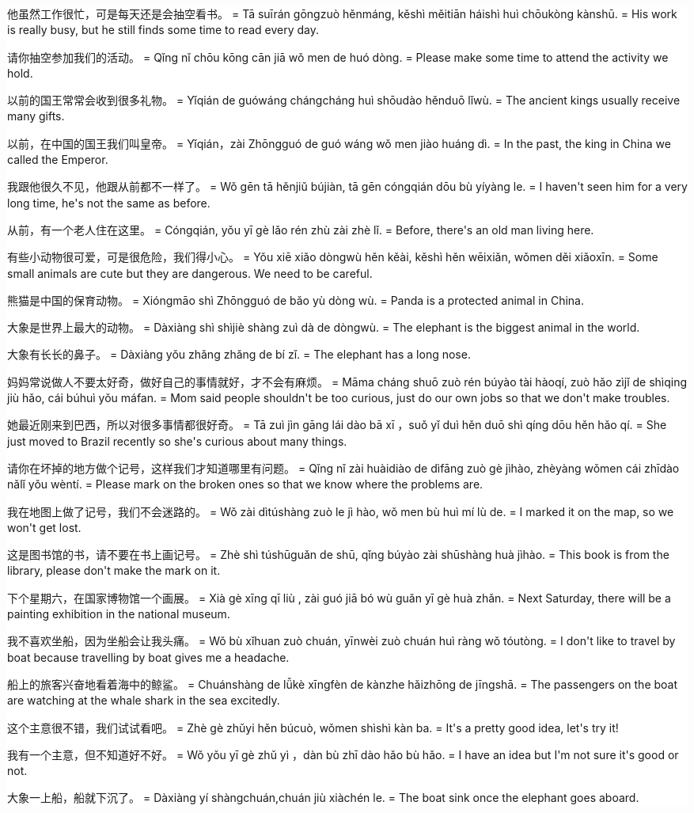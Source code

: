 他虽然工作很忙，可是每天还是会抽空看书。 = Tā suīrán gōngzuò hěnmáng, kěshì měitiān háishì huì chōukòng kànshū. = His work is really busy, but he still finds some time to read every day.

请你抽空参加我们的活动。 = Qǐng nǐ chōu kōng cān jiā wǒ men de huó dòng. = Please make some time to attend the activity we hold.

以前的国王常常会收到很多礼物。 = Yǐqián de guówáng chángcháng huì shōudào hěnduō lǐwù. = The ancient kings usually receive many gifts.

以前，在中国的国王我们叫皇帝。 = Yǐqián，zài Zhōngguó de guó wáng wǒ men jiào huáng dì. = In the past, the king in China we called the Emperor.

我跟他很久不见，他跟从前都不一样了。 = Wǒ gēn tā hěnjiǔ bújiàn, tā gēn cóngqián dōu bù yíyàng le. = I haven't seen him for a very long time, he's not the same as before.

从前，有一个老人住在这里。 = Cóngqián, yǒu yī gè lǎo rén zhù zài zhè lǐ. = Before, there's an old man living here.

有些小动物很可爱，可是很危险，我们得小心。 = Yǒu xiē xiǎo dòngwù hěn kěài, kěshì hěn wēixiǎn, wǒmen děi xiǎoxīn. = Some small animals are cute but they are dangerous. We need to be careful.

熊猫是中国的保育动物。 = Xióngmāo shì Zhōngguó de bǎo yù dòng wù. = Panda is a protected animal in China.

大象是世界上最大的动物。 = Dàxiàng shì shìjiè shàng zuì dà de dòngwù. = The elephant is the biggest animal in the world.

大象有长长的鼻子。 = Dàxiàng yǒu zhǎng zhǎng de bí zǐ. = The elephant has a long nose.

妈妈常说做人不要太好奇，做好自己的事情就好，才不会有麻烦。 = Māma cháng shuō zuò rén búyào tài hàoqí, zuò hǎo zìjǐ de shìqing jiù hǎo, cái búhuì yǒu máfan. = Mom said people shouldn't be too curious, just do our own jobs so that we don't make troubles.

她最近刚来到巴西，所以对很多事情都很好奇。 = Tā zuì jìn gāng lái dào bā xī ，suǒ yǐ duì hěn duō shì qíng dōu hěn hǎo qí. = She just moved to Brazil recently so she's curious about many things.

请你在坏掉的地方做个记号，这样我们才知道哪里有问题。 = Qǐng nǐ zài huàidiào de dìfāng zuò gè jìhào, zhèyàng wǒmen cái zhīdào nǎlǐ yǒu wèntí. = Please mark on the broken ones so that we know where the problems are.

我在地图上做了记号，我们不会迷路的。 = Wǒ zài dìtúshàng zuò le jì hào, wǒ men bù huì mí lù de. = I marked it on the map, so we won't get lost.

这是图书馆的书，请不要在书上画记号。 = Zhè shì túshūguǎn de shū, qǐng búyào zài shūshàng huà jìhào. = This book is from the library, please don't make the mark on it.

下个星期六，在国家博物馆一个画展。 = Xià gè xīng qī liù , zài guó jiā bó wù guǎn yī gè huà zhǎn. = Next Saturday, there will be a painting exhibition in the national museum.

我不喜欢坐船，因为坐船会让我头痛。 = Wǒ bù xǐhuan zuò chuán, yīnwèi zuò chuán huì ràng wǒ tóutòng. = I don't like to travel by boat because travelling by boat gives me a headache.

船上的旅客兴奋地看着海中的鲸鲨。 = Chuánshàng de lǚkè xīngfèn de kànzhe hǎizhōng de jīngshā. = The passengers on the boat are watching at the whale shark in the sea excitedly.

这个主意很不错，我们试试看吧。 = Zhè gè zhǔyi hěn búcuò, wǒmen shìshì kàn ba. = It's a pretty good idea, let's try it!

我有一个主意，但不知道好不好。 = Wǒ yǒu yī gè zhǔ yì ，dàn bù zhī dào hǎo bù hǎo. = I have an idea but I'm not sure it's good or not.

大象一上船，船就下沉了。 = Dàxiàng yí shàngchuán,chuán jiù xiàchén le. = The boat sink once the elephant goes aboard.
